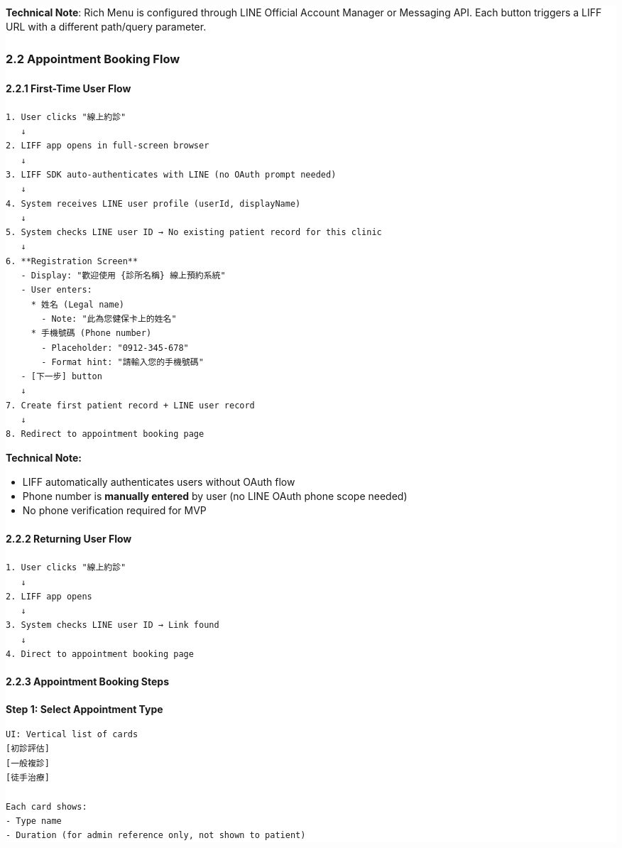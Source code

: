 **Technical Note**: Rich Menu is configured through LINE Official Account Manager or Messaging API. Each button triggers a LIFF URL with a different path/query parameter.

### 2.2 Appointment Booking Flow

#### 2.2.1 First-Time User Flow

```
1. User clicks "線上約診"
   ↓
2. LIFF app opens in full-screen browser
   ↓
3. LIFF SDK auto-authenticates with LINE (no OAuth prompt needed)
   ↓
4. System receives LINE user profile (userId, displayName)
   ↓
5. System checks LINE user ID → No existing patient record for this clinic
   ↓
6. **Registration Screen**
   - Display: "歡迎使用 {診所名稱} 線上預約系統"
   - User enters:
     * 姓名 (Legal name)
       - Note: "此為您健保卡上的姓名"
     * 手機號碼 (Phone number)
       - Placeholder: "0912-345-678"
       - Format hint: "請輸入您的手機號碼"
   - [下一步] button
   ↓
7. Create first patient record + LINE user record
   ↓
8. Redirect to appointment booking page
```

**Technical Note:** 
- LIFF automatically authenticates users without OAuth flow
- Phone number is **manually entered** by user (no LINE OAuth phone scope needed)
- No phone verification required for MVP

#### 2.2.2 Returning User Flow

```
1. User clicks "線上約診"
   ↓
2. LIFF app opens
   ↓
3. System checks LINE user ID → Link found
   ↓
4. Direct to appointment booking page
```

#### 2.2.3 Appointment Booking Steps

**Step 1: Select Appointment Type**
```
UI: Vertical list of cards
[初診評估]
[一般複診]
[徒手治療]

Each card shows:
- Type name
- Duration (for admin reference only, not shown to patient)
```
